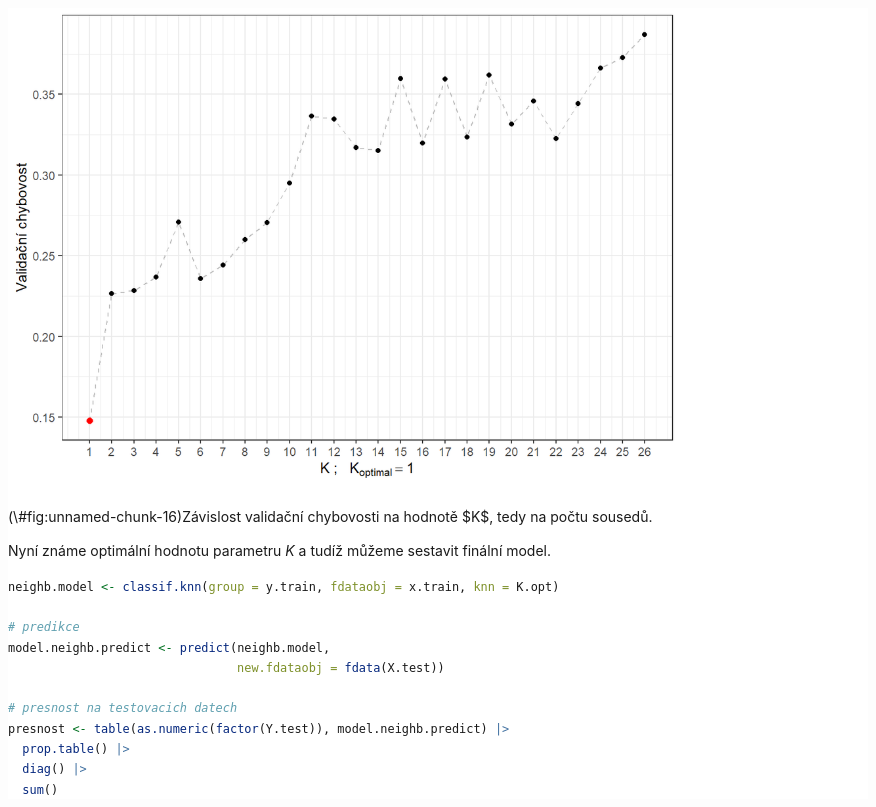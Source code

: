 <img src="11-Application_3_files/figure-html/unnamed-chunk-16-1.png" alt="Závislost validační chybovosti na hodnotě $K$, tedy na počtu sousedů." width="672" />
<p class="caption">(\#fig:unnamed-chunk-16)Závislost validační chybovosti na hodnotě $K$, tedy na počtu sousedů.</p>
</div>

Nyní známe optimální hodnotu parametru $K$ a tudíž můžeme sestavit finální model.


```r
neighb.model <- classif.knn(group = y.train, fdataobj = x.train, knn = K.opt)

# predikce
model.neighb.predict <- predict(neighb.model, 
                                new.fdataobj = fdata(X.test))

# presnost na testovacich datech
presnost <- table(as.numeric(factor(Y.test)), model.neighb.predict) |>
  prop.table() |>
  diag() |>
  sum()
```
